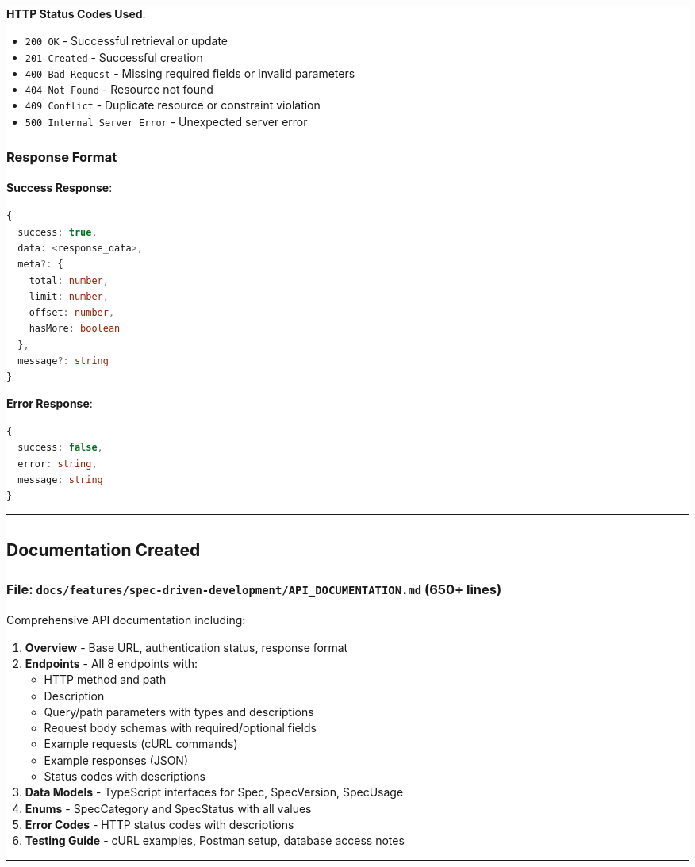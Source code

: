 ```typescript
```

**HTTP Status Codes Used**:
- `200 OK` - Successful retrieval or update
- `201 Created` - Successful creation
- `400 Bad Request` - Missing required fields or invalid parameters
- `404 Not Found` - Resource not found
- `409 Conflict` - Duplicate resource or constraint violation
- `500 Internal Server Error` - Unexpected server error

### Response Format

**Success Response**:
```typescript
{
  success: true,
  data: <response_data>,
  meta?: {
    total: number,
    limit: number,
    offset: number,
    hasMore: boolean
  },
  message?: string
}
```

**Error Response**:
```typescript
{
  success: false,
  error: string,
  message: string
}
```

---

## Documentation Created

### **File: `docs/features/spec-driven-development/API_DOCUMENTATION.md`** (650+ lines)

Comprehensive API documentation including:

1. **Overview** - Base URL, authentication status, response format
2. **Endpoints** - All 8 endpoints with:
   - HTTP method and path
   - Description
   - Query/path parameters with types and descriptions
   - Request body schemas with required/optional fields
   - Example requests (cURL commands)
   - Example responses (JSON)
   - Status codes with descriptions
3. **Data Models** - TypeScript interfaces for Spec, SpecVersion, SpecUsage
4. **Enums** - SpecCategory and SpecStatus with all values
5. **Error Codes** - HTTP status codes with descriptions
6. **Testing Guide** - cURL examples, Postman setup, database access notes

---